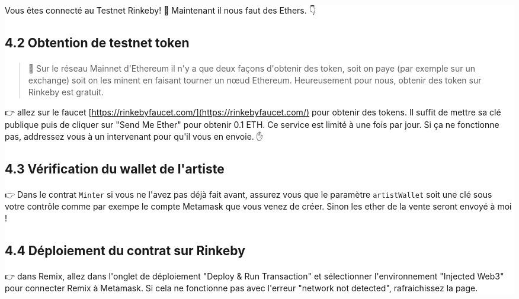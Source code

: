 Vous êtes connecté au Testnet Rinkeby! :100:  Maintenant il nous faut des Ethers. :point_down:

## 4.2 Obtention de testnet token

> :pushpin: Sur le réseau Mainnet d'Ethereum il n'y a que deux façons d'obtenir des token, soit on paye (par exemple sur un exchange) soit on les minent en faisant tourner un nœud Ethereum. Heureusement pour nous, obtenir des token sur Rinkeby est gratuit. 

:point_right: allez sur le faucet [https://rinkebyfaucet.com/](https://rinkebyfaucet.com/) pour obtenir des tokens. Il suffit de mettre sa clé publique puis de cliquer sur "Send Me Ether" pour obtenir 0.1 ETH. Ce service est limité à une fois par jour. Si ça ne fonctionne pas, addressez vous à un intervenant pour qu'il vous en envoie. :raised_hand:

## 4.3 Vérification du wallet de l'artiste

:point_right: Dans le contrat `Minter` si vous ne l'avez pas déjà fait avant, assurez vous que le paramètre `artistWallet` soit une clé sous votre contrôle comme par exempe le compte Metamask que vous venez de créer. Sinon les ether de la vente seront envoyé à moi !

## 4.4 Déploiement du contrat sur Rinkeby

:point_right: dans Remix, allez dans l'onglet de déploiement "Deploy & Run Transaction" et sélectionner l'environnement "Injected Web3" pour connecter Remix à Metamask. Si cela ne fonctionne pas avec l'erreur "network not detected", rafraichissez la page.
